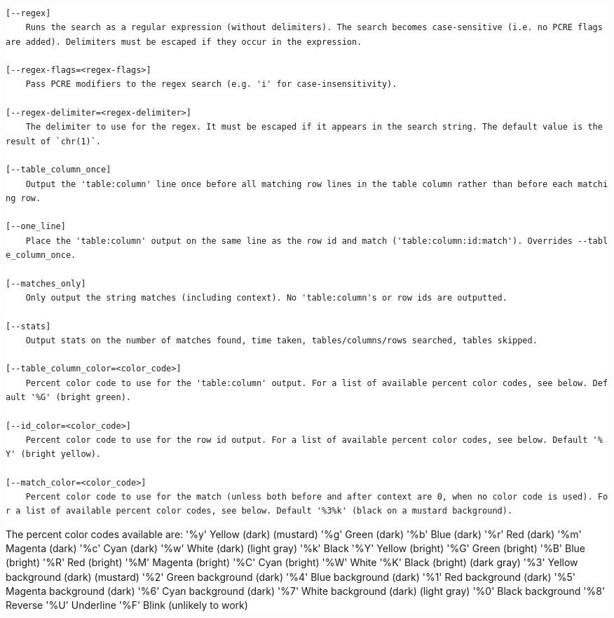 	[--regex]
		Runs the search as a regular expression (without delimiters). The search becomes case-sensitive (i.e. no PCRE flags are added). Delimiters must be escaped if they occur in the expression.

	[--regex-flags=<regex-flags>]
		Pass PCRE modifiers to the regex search (e.g. 'i' for case-insensitivity).

	[--regex-delimiter=<regex-delimiter>]
		The delimiter to use for the regex. It must be escaped if it appears in the search string. The default value is the result of `chr(1)`.

	[--table_column_once]
		Output the 'table:column' line once before all matching row lines in the table column rather than before each matching row.

	[--one_line]
		Place the 'table:column' output on the same line as the row id and match ('table:column:id:match'). Overrides --table_column_once.

	[--matches_only]
		Only output the string matches (including context). No 'table:column's or row ids are outputted.

	[--stats]
		Output stats on the number of matches found, time taken, tables/columns/rows searched, tables skipped.

	[--table_column_color=<color_code>]
		Percent color code to use for the 'table:column' output. For a list of available percent color codes, see below. Default '%G' (bright green).

	[--id_color=<color_code>]
		Percent color code to use for the row id output. For a list of available percent color codes, see below. Default '%Y' (bright yellow).

	[--match_color=<color_code>]
		Percent color code to use for the match (unless both before and after context are 0, when no color code is used). For a list of available percent color codes, see below. Default '%3%k' (black on a mustard background).

The percent color codes available are:
'%y' Yellow (dark) (mustard)
'%g' Green (dark)
'%b' Blue (dark)
'%r' Red (dark)
'%m' Magenta (dark)
'%c' Cyan (dark)
'%w' White (dark) (light gray)
'%k' Black
'%Y' Yellow (bright)
'%G' Green (bright)
'%B' Blue (bright)
'%R' Red (bright)
'%M' Magenta (bright)
'%C' Cyan (bright)
'%W' White
'%K' Black (bright) (dark gray)
'%3' Yellow background (dark) (mustard)
'%2' Green background (dark)
'%4' Blue background (dark)
'%1' Red background (dark)
'%5' Magenta background (dark)
'%6' Cyan background (dark)
'%7' White background (dark) (light gray)
'%0' Black background
'%8' Reverse
'%U' Underline
'%F' Blink (unlikely to work)

